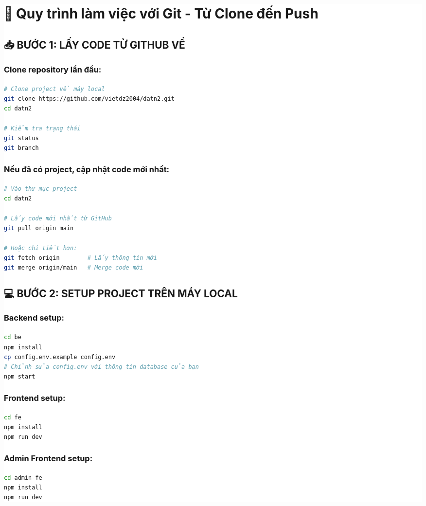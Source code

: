 # 🔄 Quy trình làm việc với Git - Từ Clone đến Push

## 📥 BƯỚC 1: LẤY CODE TỪ GITHUB VỀ

### Clone repository lần đầu:
```bash
# Clone project về máy local
git clone https://github.com/vietdz2004/datn2.git
cd datn2

# Kiểm tra trạng thái
git status
git branch
```

### Nếu đã có project, cập nhật code mới nhất:
```bash
# Vào thư mục project
cd datn2

# Lấy code mới nhất từ GitHub
git pull origin main

# Hoặc chi tiết hơn:
git fetch origin        # Lấy thông tin mới
git merge origin/main   # Merge code mới
```

## 💻 BƯỚC 2: SETUP PROJECT TRÊN MÁY LOCAL

### Backend setup:
```bash
cd be
npm install
cp config.env.example config.env
# Chỉnh sửa config.env với thông tin database của bạn
npm start
```

### Frontend setup:
```bash
cd fe
npm install
npm run dev
```

### Admin Frontend setup:
```bash
cd admin-fe
npm install
npm run dev
```
